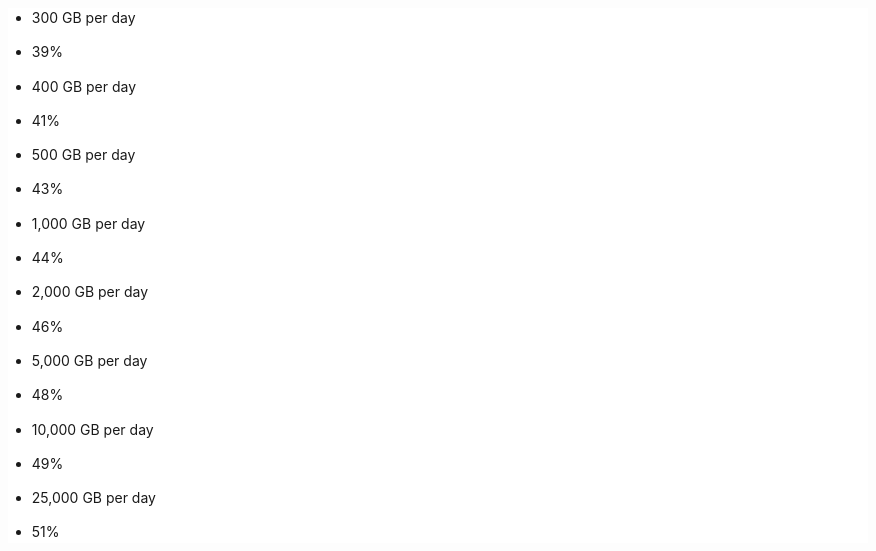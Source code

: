 </ul></td>
</tr>
<tr>
<td><ul>
<li><p>300 GB per day</p></li>
</ul></td>
<td><ul>
<li><p>39%</p></li>
</ul></td>
</tr>
<tr>
<td><ul>
<li><p>400 GB per day</p></li>
</ul></td>
<td><ul>
<li><p>41%</p></li>
</ul></td>
</tr>
<tr>
<td><ul>
<li><p>500 GB per day</p></li>
</ul></td>
<td><ul>
<li><p>43%</p></li>
</ul></td>
</tr>
<tr>
<td><ul>
<li><p>1,000 GB per day</p></li>
</ul></td>
<td><ul>
<li><p>44%</p></li>
</ul></td>
</tr>
<tr>
<td><ul>
<li><p>2,000 GB per day</p></li>
</ul></td>
<td><ul>
<li><p>46%</p></li>
</ul></td>
</tr>
<tr>
<td><ul>
<li><p>5,000 GB per day</p></li>
</ul></td>
<td><ul>
<li><p>48%</p></li>
</ul></td>
</tr>
<tr>
<td><ul>
<li><p>10,000 GB per day</p></li>
</ul></td>
<td><ul>
<li><p>49%</p></li>
</ul></td>
</tr>
<tr>
<td><ul>
<li><p>25,000 GB per day</p></li>
</ul></td>
<td><ul>
<li><p>51%</p></li>